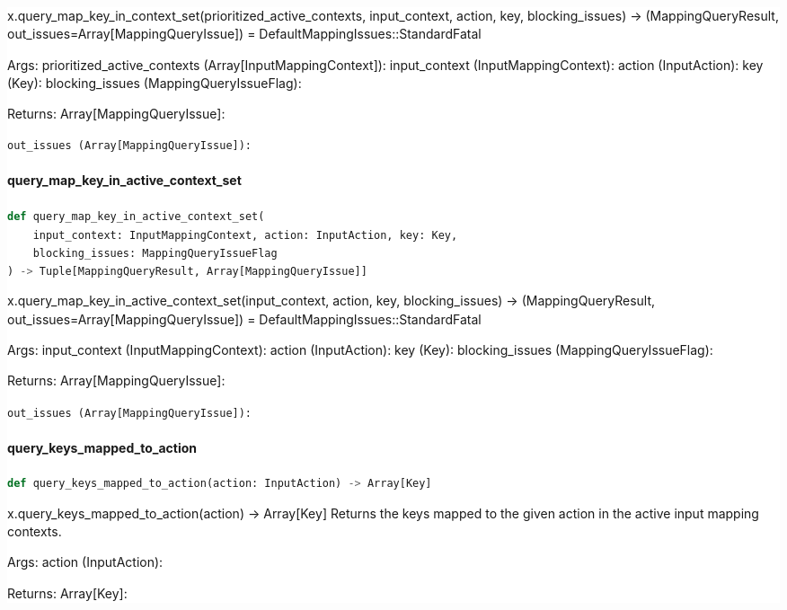 x.query_map_key_in_context_set(prioritized_active_contexts, input_context, action, key, blocking_issues) -> (MappingQueryResult, out_issues=Array[MappingQueryIssue])
= DefaultMappingIssues::StandardFatal

Args:
    prioritized_active_contexts (Array[InputMappingContext]): 
    input_context (InputMappingContext): 
    action (InputAction): 
    key (Key): 
    blocking_issues (MappingQueryIssueFlag): 

Returns:
    Array[MappingQueryIssue]: 

    out_issues (Array[MappingQueryIssue]):

<a id="unreal.EnhancedInputSubsystemInterface.query_map_key_in_active_context_set"></a>

#### query_map_key_in_active_context_set

```python
def query_map_key_in_active_context_set(
    input_context: InputMappingContext, action: InputAction, key: Key,
    blocking_issues: MappingQueryIssueFlag
) -> Tuple[MappingQueryResult, Array[MappingQueryIssue]]
```

x.query_map_key_in_active_context_set(input_context, action, key, blocking_issues) -> (MappingQueryResult, out_issues=Array[MappingQueryIssue])
= DefaultMappingIssues::StandardFatal

Args:
    input_context (InputMappingContext): 
    action (InputAction): 
    key (Key): 
    blocking_issues (MappingQueryIssueFlag): 

Returns:
    Array[MappingQueryIssue]: 

    out_issues (Array[MappingQueryIssue]):

<a id="unreal.EnhancedInputSubsystemInterface.query_keys_mapped_to_action"></a>

#### query_keys_mapped_to_action

```python
def query_keys_mapped_to_action(action: InputAction) -> Array[Key]
```

x.query_keys_mapped_to_action(action) -> Array[Key]
Returns the keys mapped to the given action in the active input mapping contexts.

Args:
    action (InputAction): 

Returns:
    Array[Key]:
